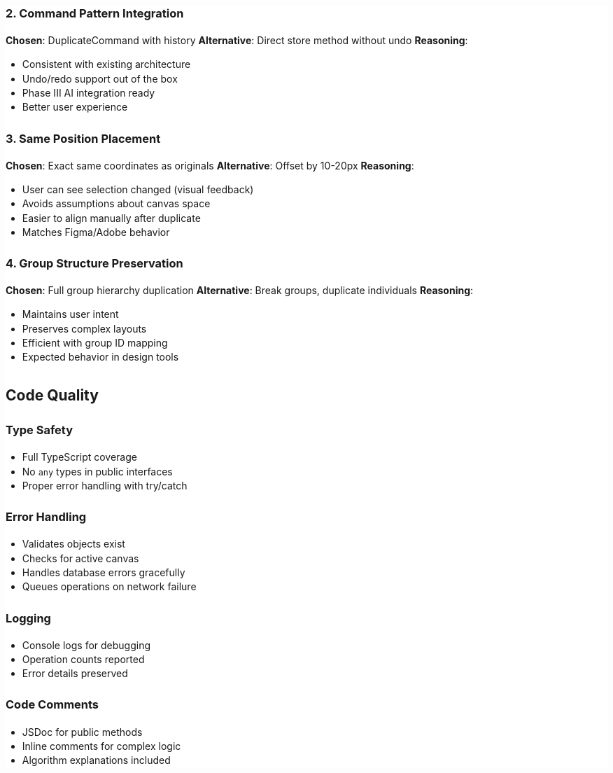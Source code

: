 ### 2. Command Pattern Integration
**Chosen**: DuplicateCommand with history
**Alternative**: Direct store method without undo
**Reasoning**:
- Consistent with existing architecture
- Undo/redo support out of the box
- Phase III AI integration ready
- Better user experience

### 3. Same Position Placement
**Chosen**: Exact same coordinates as originals
**Alternative**: Offset by 10-20px
**Reasoning**:
- User can see selection changed (visual feedback)
- Avoids assumptions about canvas space
- Easier to align manually after duplicate
- Matches Figma/Adobe behavior

### 4. Group Structure Preservation
**Chosen**: Full group hierarchy duplication
**Alternative**: Break groups, duplicate individuals
**Reasoning**:
- Maintains user intent
- Preserves complex layouts
- Efficient with group ID mapping
- Expected behavior in design tools

## Code Quality

### Type Safety
- Full TypeScript coverage
- No `any` types in public interfaces
- Proper error handling with try/catch

### Error Handling
- Validates objects exist
- Checks for active canvas
- Handles database errors gracefully
- Queues operations on network failure

### Logging
- Console logs for debugging
- Operation counts reported
- Error details preserved

### Code Comments
- JSDoc for public methods
- Inline comments for complex logic
- Algorithm explanations included
